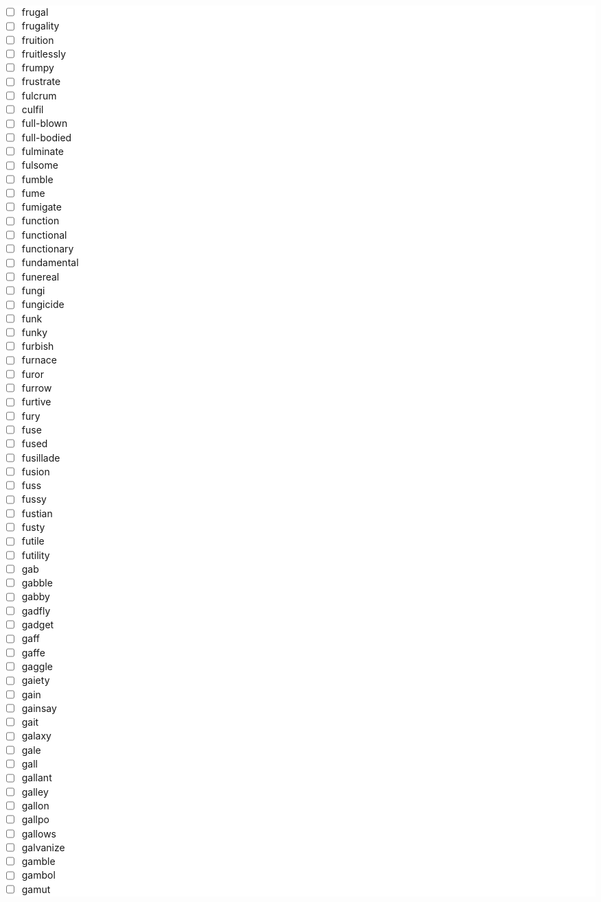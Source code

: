 - [ ] frugal
- [ ] frugality
- [ ] fruition
- [ ] fruitlessly
- [ ] frumpy
- [ ] frustrate
- [ ] fulcrum
- [ ] culfil
- [ ] full-blown
- [ ] full-bodied
- [ ] fulminate
- [ ] fulsome
- [ ] fumble
- [ ] fume
- [ ] fumigate
- [ ] function
- [ ] functional
- [ ] functionary
- [ ] fundamental
- [ ] funereal
- [ ] fungi
- [ ] fungicide
- [ ] funk
- [ ] funky
- [ ] furbish
- [ ] furnace
- [ ] furor
- [ ] furrow
- [ ] furtive
- [ ] fury
- [ ] fuse
- [ ] fused
- [ ] fusillade
- [ ] fusion
- [ ] fuss
- [ ] fussy
- [ ] fustian
- [ ] fusty
- [ ] futile
- [ ] futility
- [ ] gab
- [ ] gabble
- [ ] gabby
- [ ] gadfly
- [ ] gadget
- [ ] gaff
- [ ] gaffe
- [ ] gaggle
- [ ] gaiety
- [ ] gain
- [ ] gainsay
- [ ] gait
- [ ] galaxy
- [ ] gale
- [ ] gall
- [ ] gallant
- [ ] galley
- [ ] gallon
- [ ] gallpo
- [ ] gallows
- [ ] galvanize
- [ ] gamble
- [ ] gambol
- [ ] gamut